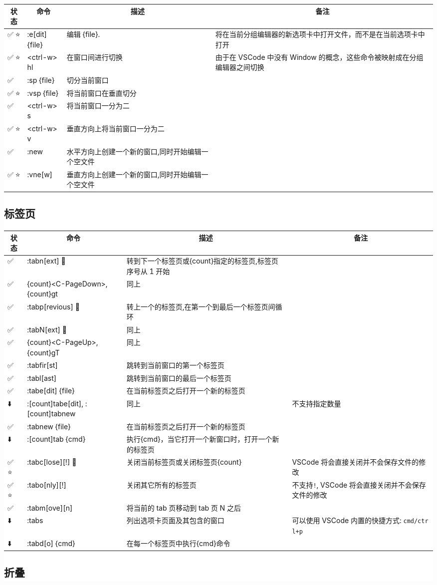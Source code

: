 | 状态                      | 命令              | 描述                                              | 备注                                                                     |
| ------------------------- | ----------------- | ------------------------------------------------- | ------------------------------------------------------------------------ |
| :white_check_mark: :star: | :e[dit] {file}    | 编辑 {file}.                                      | 将在当前分组编辑器的新选项卡中打开文件，而不是在当前选项卡中打开         |
| :white_check_mark: :star: | &lt;ctrl-w&gt; hl | 在窗口间进行切换                                  | 由于在 VSCode 中没有 Window 的概念，这些命令被映射成在分组编辑器之间切换 |
| :white_check_mark:        | :sp {file}        | 切分当前窗口                                      |                                                                          |
| :white_check_mark: :star: | :vsp {file}       | 将当前窗口在垂直切分                              |                                                                          |
| :white_check_mark:        | &lt;ctrl-w&gt; s  | 将当前窗口一分为二                                |                                                                          |
| :white_check_mark: :star: | &lt;ctrl-w&gt; v  | 垂直方向上将当前窗口一分为二                      |
| :white_check_mark:        | :new              | 水平方向上创建一个新的窗口,同时开始编辑一个空文件 |                                                                          |
| :white_check_mark: :star: | :vne[w]           | 垂直方向上创建一个新的窗口,同时开始编辑一个空文件 |                                                                          |

## 标签页

| 状态                      | 命令                                 | 描述                                                      | 备注                                               |
| ------------------------- | ------------------------------------ | --------------------------------------------------------- | -------------------------------------------------- |
| :white_check_mark:        | :tabn[ext] :1234:                    | 转到下一个标签页或{count}指定的标签页,标签页序号从 1 开始 |                                                    |
| :white_check_mark:        | {count}&lt;C-PageDown&gt;, {count}gt | 同上                                                      |                                                    |
| :white_check_mark:        | :tabp[revious] :1234:                | 转上一个的标签页,在第一个到最后一个标签页间循环           |                                                    |
| :white_check_mark:        | :tabN[ext] :1234:                    | 同上                                                      |                                                    |
| :white_check_mark:        | {count}&lt;C-PageUp&gt;, {count}gT   | 同上                                                      |                                                    |
| :white_check_mark:        | :tabfir[st]                          | 跳转到当前窗口的第一个标签页                              |                                                    |
| :white_check_mark:        | :tabl[ast]                           | 跳转到当前窗口的最后一个标签页                            |                                                    |
| :white_check_mark:        | :tabe[dit] {file}                    | 在当前标签页之后打开一个新的标签页                        |                                                    |
| :arrow_down:              | :[count]tabe[dit], :[count]tabnew    | 同上                                                      | 不支持指定数量                                     |
| :white_check_mark:        | :tabnew {file}                       | 在当前标签页之后打开一个新的标签页                        |                                                    |
| :arrow_down:              | :[count]tab {cmd}                    | 执行{cmd}，当它打开一个新窗口时，打开一个新的标签页       |                                                    |
| :white_check_mark: :star: | :tabc[lose][!] :1234:                | 关闭当前标签页或关闭标签页{count}                         | VSCode 将会直接关闭并不会保存文件的修改            |
| :white_check_mark: :star: | :tabo[nly][!]                        | 关闭其它所有的标签页                                      | 不支持`!`, VSCode 将会直接关闭并不会保存文件的修改 |
| :white_check_mark:        | :tabm[ove][n]                        | 将当前的 tab 页移动到 tab 页 N 之后                       |                                                    |
| :arrow_down:              | :tabs                                | 列出选项卡页面及其包含的窗口                              | 可以使用 VSCode 内置的快捷方式: `cmd/ctrl+p`       |
| :arrow_down:              | :tabd[o] {cmd}                       | 在每一个标签页中执行{cmd}命令                             |                                                    |

## 折叠
